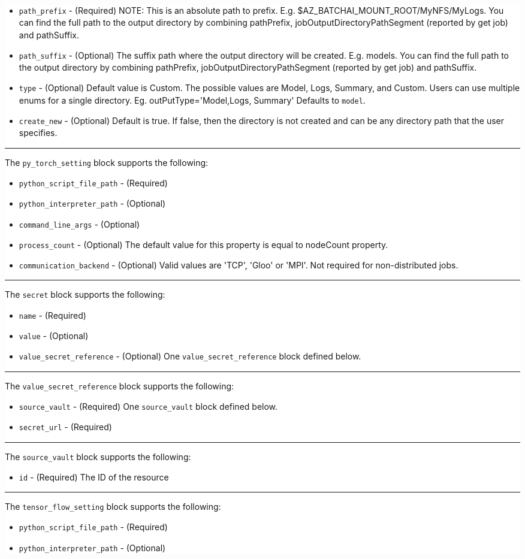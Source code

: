 * `path_prefix` - (Required) NOTE: This is an absolute path to prefix. E.g. $AZ_BATCHAI_MOUNT_ROOT/MyNFS/MyLogs. You can find the full path to the output directory by combining pathPrefix, jobOutputDirectoryPathSegment (reported by get job) and pathSuffix.

* `path_suffix` - (Optional) The suffix path where the output directory will be created. E.g. models. You can find the full path to the output directory by combining pathPrefix, jobOutputDirectoryPathSegment (reported by get job) and pathSuffix.

* `type` - (Optional) Default value is Custom. The possible values are Model, Logs, Summary, and Custom. Users can use multiple enums for a single directory. Eg. outPutType='Model,Logs, Summary' Defaults to `model`.

* `create_new` - (Optional) Default is true. If false, then the directory is not created and can be any directory path that the user specifies.

---

The `py_torch_setting` block supports the following:

* `python_script_file_path` - (Required) 

* `python_interpreter_path` - (Optional) 

* `command_line_args` - (Optional) 

* `process_count` - (Optional) The default value for this property is equal to nodeCount property.

* `communication_backend` - (Optional) Valid values are 'TCP', 'Gloo' or 'MPI'. Not required for non-distributed jobs.

---

The `secret` block supports the following:

* `name` - (Required) 

* `value` - (Optional) 

* `value_secret_reference` - (Optional) One `value_secret_reference` block defined below.


---

The `value_secret_reference` block supports the following:

* `source_vault` - (Required) One `source_vault` block defined below.

* `secret_url` - (Required) 


---

The `source_vault` block supports the following:

* `id` - (Required) The ID of the resource

---

The `tensor_flow_setting` block supports the following:

* `python_script_file_path` - (Required) 

* `python_interpreter_path` - (Optional) 
